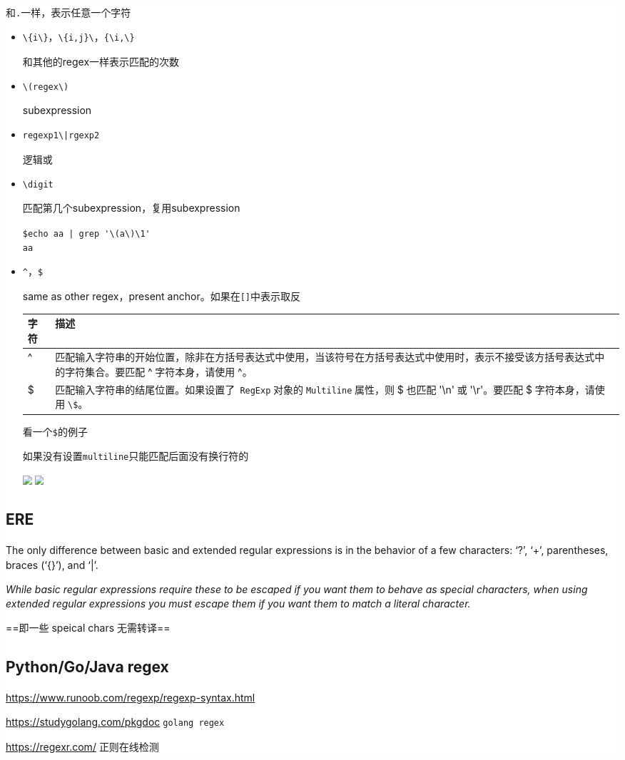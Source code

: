   和`.`一样，表示任意一个字符

- `\{i\}`，`\{i,j}\`，`{\i,\}`

  和其他的regex一样表示匹配的次数

- `\(regex\)`

  subexpression

- `regexp1\|rgexp2`

  逻辑或

- `\digit`

  匹配第几个subexpression，复用subexpression

  ```
  $echo aa | grep '\(a\)\1'
  aa
  ```

- `^`，`$`

  same as other regex，present anchor。如果在`[]`中表示取反
  
  | 字符 | 描述                                                         |
  | ---- | ------------------------------------------------------------ |
  | ^    | 匹配输入字符串的开始位置，除非在方括号表达式中使用，当该符号在方括号表达式中使用时，表示不接受该方括号表达式中的字符集合。要匹配 ^ 字符本身，请使用 \^。 |
  | $    | 匹配输入字符串的结尾位置。如果设置了` RegExp` 对象的 `Multiline` 属性，则 $ 也匹配 '\n' 或 '\r'。要匹配 $ 字符本身，请使用 `\$`。 |
  
  看一个`$`的例子
  
  如果没有设置`multiline`只能匹配后面没有换行符的
  
  <img src="/home/cpl/note/docs/Sundries/..\..\imgs\_Net\Snipaste_2020-08-22_21-41-34.png" style="zoom:80%;" />
  
  <img src="/home/cpl/note/docs/Sundries/..\..\imgs\_Net\Snipaste_2020-08-22_21-44-11.png" style="zoom:80%;" />

## ERE

The only difference between basic and extended regular expressions is in the behavior of a few characters: ‘?’, ‘+’, parentheses, braces (‘{}’), and ‘|’. 

*While basic regular expressions require these to be escaped if you want them to behave as special characters, when using extended regular expressions you must escape them if you want them to match a literal character.* 

==即一些 speical chars 无需转译==

## Python/Go/Java regex

https://www.runoob.com/regexp/regexp-syntax.html

https://studygolang.com/pkgdoc `golang regex`

https://regexr.com/ 正则在线检测
